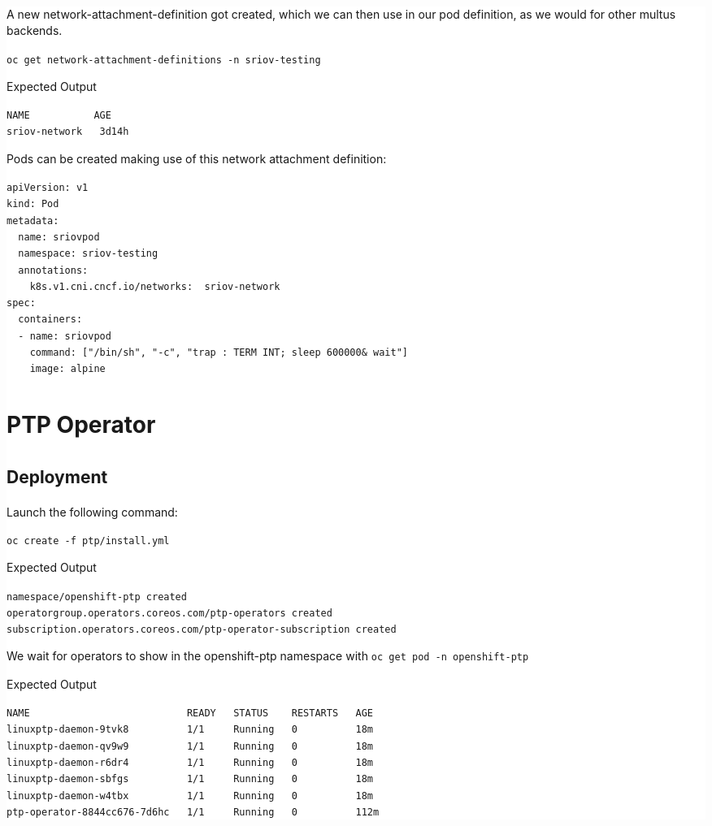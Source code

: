 A new network-attachment-definition got created, which we can then use in our pod definition, as we would for other multus backends.

```
oc get network-attachment-definitions -n sriov-testing
```

Expected Output

```
NAME           AGE
sriov-network   3d14h
```

Pods can be created making use of this network attachment definition:

```
apiVersion: v1
kind: Pod
metadata:
  name: sriovpod
  namespace: sriov-testing
  annotations:
    k8s.v1.cni.cncf.io/networks:  sriov-network
spec:
  containers:
  - name: sriovpod
    command: ["/bin/sh", "-c", "trap : TERM INT; sleep 600000& wait"]
    image: alpine
```

# PTP Operator

## Deployment

Launch the following command:

```
oc create -f ptp/install.yml
```

Expected Output

```
namespace/openshift-ptp created
operatorgroup.operators.coreos.com/ptp-operators created
subscription.operators.coreos.com/ptp-operator-subscription created
```

We wait for operators to show in the openshift-ptp namespace with `oc get pod -n openshift-ptp`

Expected Output

```
NAME                           READY   STATUS    RESTARTS   AGE
linuxptp-daemon-9tvk8          1/1     Running   0          18m
linuxptp-daemon-qv9w9          1/1     Running   0          18m
linuxptp-daemon-r6dr4          1/1     Running   0          18m
linuxptp-daemon-sbfgs          1/1     Running   0          18m
linuxptp-daemon-w4tbx          1/1     Running   0          18m
ptp-operator-8844cc676-7d6hc   1/1     Running   0          112m
```
